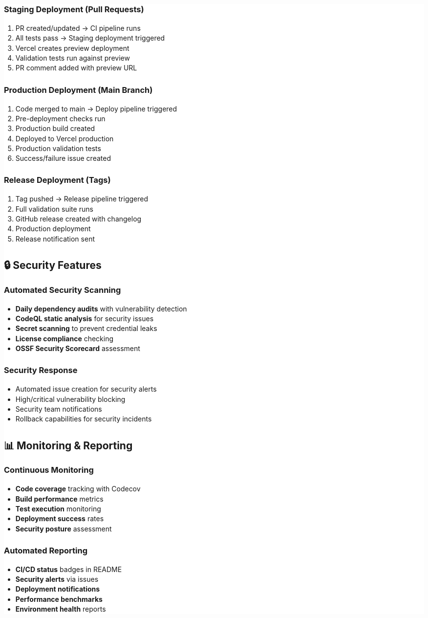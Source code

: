 ### Staging Deployment (Pull Requests)
1. PR created/updated → CI pipeline runs
2. All tests pass → Staging deployment triggered
3. Vercel creates preview deployment
4. Validation tests run against preview
5. PR comment added with preview URL

### Production Deployment (Main Branch)
1. Code merged to main → Deploy pipeline triggered
2. Pre-deployment checks run
3. Production build created
4. Deployed to Vercel production
5. Production validation tests
6. Success/failure issue created

### Release Deployment (Tags)
1. Tag pushed → Release pipeline triggered
2. Full validation suite runs
3. GitHub release created with changelog
4. Production deployment
5. Release notification sent

## 🔒 Security Features

### Automated Security Scanning
- **Daily dependency audits** with vulnerability detection
- **CodeQL static analysis** for security issues
- **Secret scanning** to prevent credential leaks
- **License compliance** checking
- **OSSF Security Scorecard** assessment

### Security Response
- Automated issue creation for security alerts
- High/critical vulnerability blocking
- Security team notifications
- Rollback capabilities for security incidents

## 📊 Monitoring & Reporting

### Continuous Monitoring
- **Code coverage** tracking with Codecov
- **Build performance** metrics
- **Test execution** monitoring
- **Deployment success** rates
- **Security posture** assessment

### Automated Reporting
- **CI/CD status** badges in README
- **Security alerts** via issues
- **Deployment notifications** 
- **Performance benchmarks**
- **Environment health** reports
